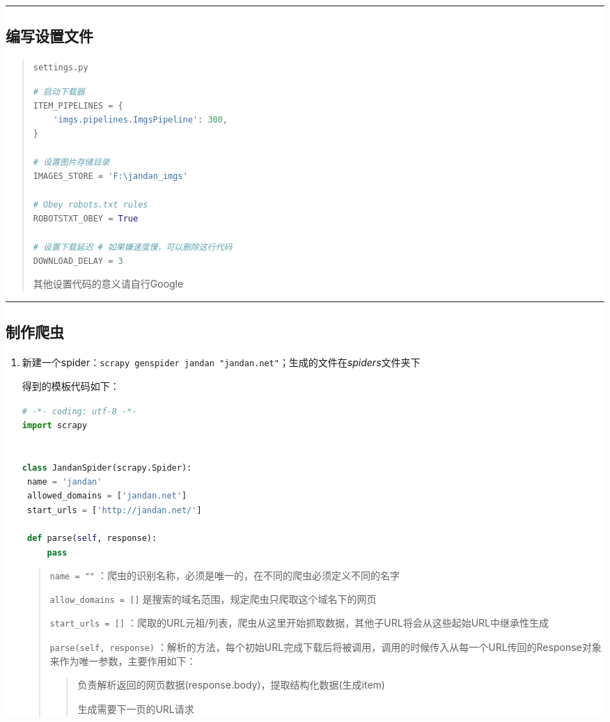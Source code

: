 ----

## 编写设置文件

> `settings.py`
>
> ```python
> # 启动下载器
> ITEM_PIPELINES = {
>     'imgs.pipelines.ImgsPipeline': 300,
> }
> 
> # 设置图片存储目录
> IMAGES_STORE = 'F:\jandan_imgs'
> 
> # Obey robots.txt rules
> ROBOTSTXT_OBEY = True
> 
> # 设置下载延迟 # 如果嫌速度慢，可以删除这行代码
> DOWNLOAD_DELAY = 3
> ```
>
> 其他设置代码的意义请自行Google

----

## 制作爬虫

1. 新建一个spider：`scrapy genspider jandan "jandan.net"`；生成的文件在*spiders*文件夹下

   得到的模板代码如下：

   ```python
   # -*- coding: utf-8 -*-
   import scrapy
   
   
   class JandanSpider(scrapy.Spider):
    name = 'jandan'
    allowed_domains = ['jandan.net']
    start_urls = ['http://jandan.net/']
   
    def parse(self, response):
        pass
   ```

   > `name = ""` ：爬虫的识别名称，必须是唯一的，在不同的爬虫必须定义不同的名字
   >
   > `allow_domains = []` 是搜索的域名范围，规定爬虫只爬取这个域名下的网页
   >
   > `start_urls = []` ：爬取的URL元祖/列表，爬虫从这里开始抓取数据，其他子URL将会从这些起始URL中继承性生成
   >
   > `parse(self, response)` ：解析的方法，每个初始URL完成下载后将被调用，调用的时候传入从每一个URL传回的Response对象来作为唯一参数，主要作用如下：
   >
   > > 负责解析返回的网页数据(response.body)，提取结构化数据(生成item)
   > >
   > > 生成需要下一页的URL请求


[^1]: 了解更多：[Scrapy入门教程](https://www.runoob.com/w3cnote/scrapy-detail.html)